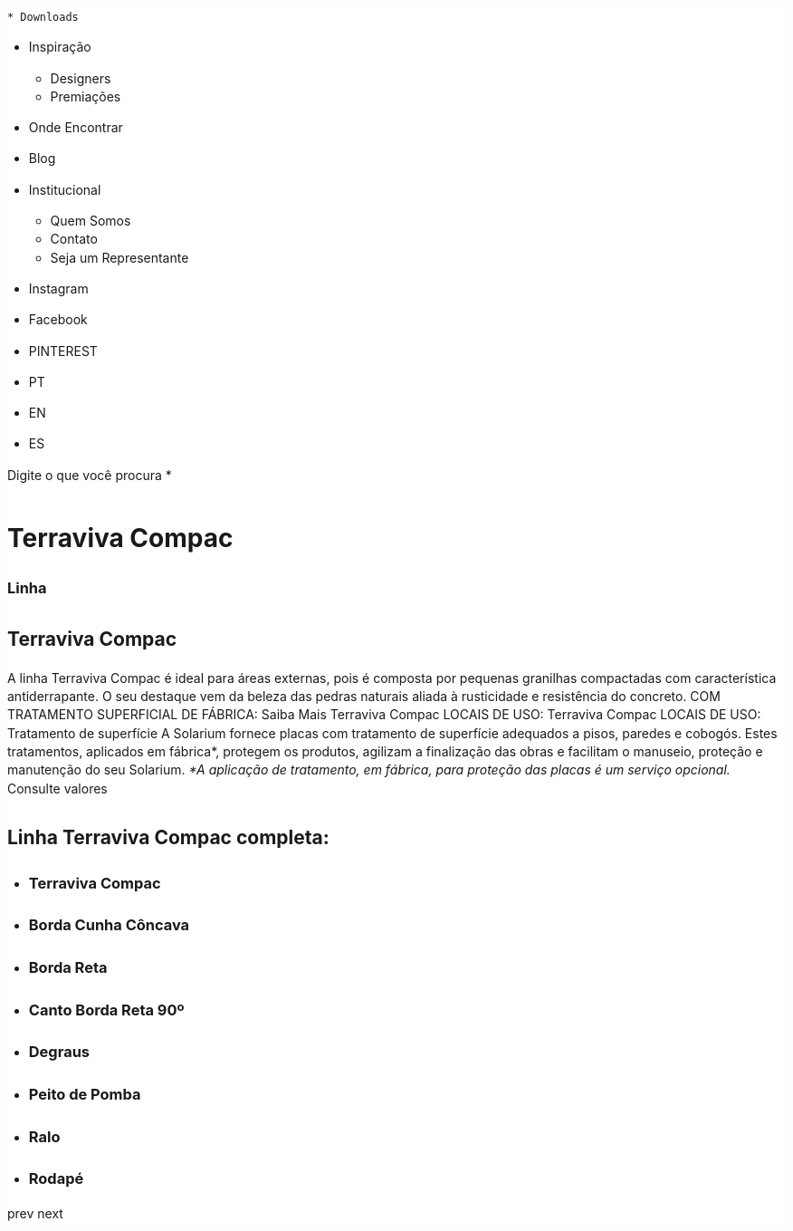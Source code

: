     * Downloads
  * Inspiração
    * Designers
    * Premiações
  * Onde Encontrar
  * Blog
  * Institucional
    * Quem Somos
    * Contato
    * Seja um Representante


  * Instagram
  * Facebook
  * PINTEREST


  * PT
  * EN
  * ES


Digite o que você procura *
# Terraviva Compac
### Linha
## Terraviva Compac
A linha Terraviva Compac é ideal para áreas externas, pois é composta por pequenas granilhas compactadas com característica antiderrapante. O seu destaque vem da beleza das pedras naturais aliada à rusticidade e resistência do concreto.
COM TRATAMENTO SUPERFICIAL DE FÁBRICA:
Saiba Mais
Terraviva Compac
LOCAIS DE USO:
Terraviva Compac
LOCAIS DE USO:
Tratamento de superfície
A Solarium fornece placas com tratamento de superfície adequados a pisos, paredes e cobogós. Estes tratamentos, aplicados em fábrica*, protegem os produtos, agilizam a finalização das obras e facilitam o manuseio, proteção e manutenção do seu Solarium. 
_*A aplicação de tratamento, em fábrica, para proteção das placas é um serviço opcional._
Consulte valores
##  Linha Terraviva Compac completa: 
  * ### Terraviva Compac
  * ### Borda Cunha Côncava
  * ### Borda Reta
  * ### Canto Borda Reta 90º
  * ### Degraus
  * ### Peito de Pomba
  * ### Ralo
  * ### Rodapé
prev
next
